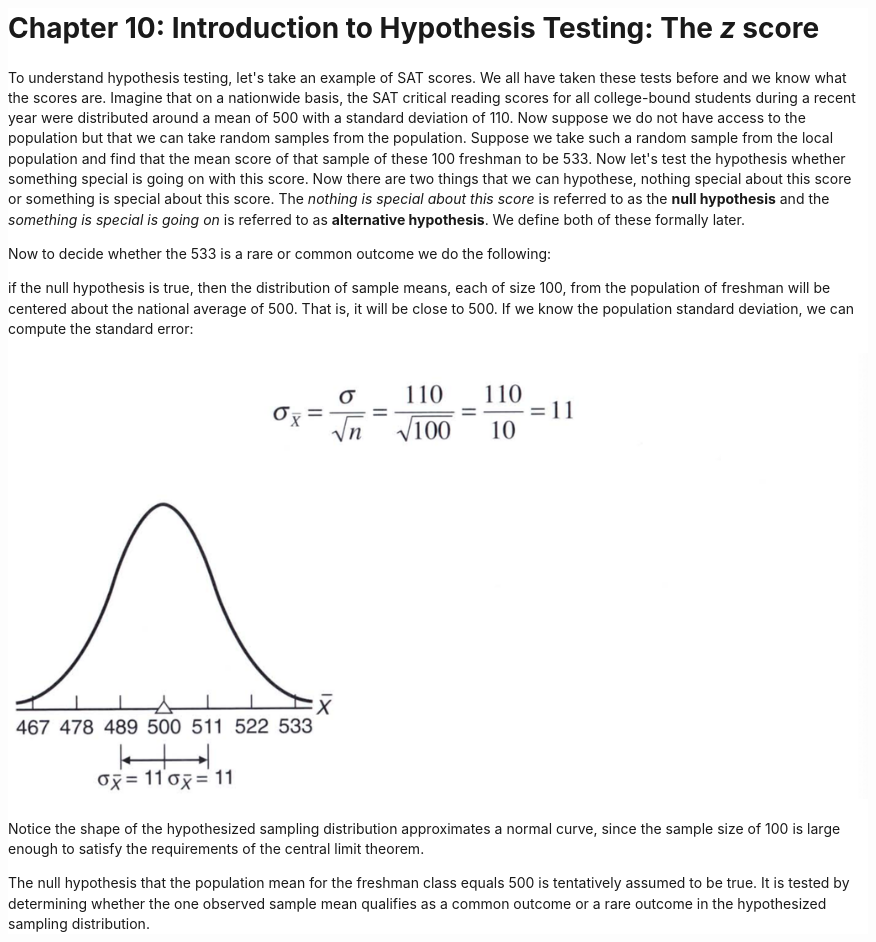 # Chapter 10: Introduction to Hypothesis Testing: The *z* score

To understand hypothesis testing, let's take an example of SAT scores. We all have taken these tests before and we know what the scores are. Imagine that on a nationwide basis, the SAT critical reading scores for all college-bound students during a recent year were distributed around a mean of 500 with a standard deviation of 110. Now suppose we do not have access to the population but that we can take random samples from the population. Suppose we take such a random sample from the local population and find that the mean score of that sample of these 100 freshman to be 533. Now let's test the hypothesis whether something special is going on with this score. Now there are two things that we can hypothese, nothing special about this score or something is special about this score. The *nothing is special about this score* is referred to as the **null hypothesis** and the *something is special is going on* is referred to as  **alternative hypothesis**. We define both of these formally later. 

Now to decide whether the 533 is a rare or common outcome we do the following:

if the null hypothesis is true, then the distribution of sample means, each of size 100, from the population of freshman will be centered about the national average of 500. That is, it will be close to 500. If we know the population standard deviation, we can compute the standard error: 

![image-20190325194008016](Statistics_main_Chapter10.assets/image-20190325194008016.png)

Notice the shape of the hypothesized sampling distribution approximates a normal curve, since the sample size of 100 is large enough to satisfy the requirements of the central limit theorem. 

The null hypothesis that the population mean for the freshman class equals 500 is tentatively assumed to be true. It is tested by determining whether the one observed sample mean qualifies as a common outcome or a rare outcome in the hypothesized sampling distribution. 
